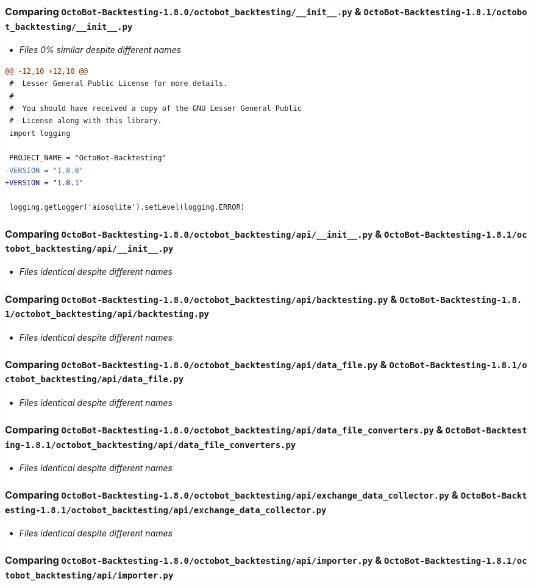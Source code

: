 ### Comparing `OctoBot-Backtesting-1.8.0/octobot_backtesting/__init__.py` & `OctoBot-Backtesting-1.8.1/octobot_backtesting/__init__.py`

 * *Files 0% similar despite different names*

```diff
@@ -12,10 +12,10 @@
 #  Lesser General Public License for more details.
 #
 #  You should have received a copy of the GNU Lesser General Public
 #  License along with this library.
 import logging
 
 PROJECT_NAME = "OctoBot-Backtesting"
-VERSION = "1.8.0"
+VERSION = "1.8.1"
 
 logging.getLogger('aiosqlite').setLevel(logging.ERROR)
```

### Comparing `OctoBot-Backtesting-1.8.0/octobot_backtesting/api/__init__.py` & `OctoBot-Backtesting-1.8.1/octobot_backtesting/api/__init__.py`

 * *Files identical despite different names*

### Comparing `OctoBot-Backtesting-1.8.0/octobot_backtesting/api/backtesting.py` & `OctoBot-Backtesting-1.8.1/octobot_backtesting/api/backtesting.py`

 * *Files identical despite different names*

### Comparing `OctoBot-Backtesting-1.8.0/octobot_backtesting/api/data_file.py` & `OctoBot-Backtesting-1.8.1/octobot_backtesting/api/data_file.py`

 * *Files identical despite different names*

### Comparing `OctoBot-Backtesting-1.8.0/octobot_backtesting/api/data_file_converters.py` & `OctoBot-Backtesting-1.8.1/octobot_backtesting/api/data_file_converters.py`

 * *Files identical despite different names*

### Comparing `OctoBot-Backtesting-1.8.0/octobot_backtesting/api/exchange_data_collector.py` & `OctoBot-Backtesting-1.8.1/octobot_backtesting/api/exchange_data_collector.py`

 * *Files identical despite different names*

### Comparing `OctoBot-Backtesting-1.8.0/octobot_backtesting/api/importer.py` & `OctoBot-Backtesting-1.8.1/octobot_backtesting/api/importer.py`
